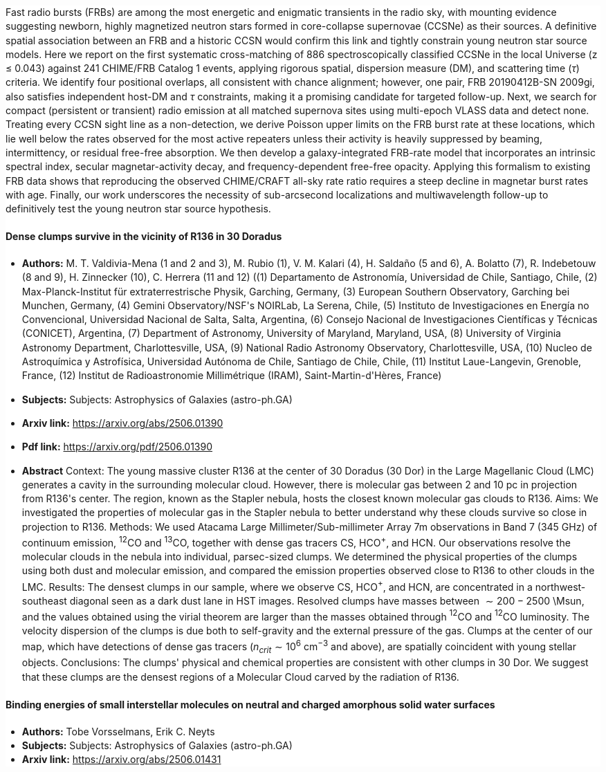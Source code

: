  Fast radio bursts (FRBs) are among the most energetic and enigmatic transients in the radio sky, with mounting evidence suggesting newborn, highly magnetized neutron stars formed in core-collapse supernovae (CCSNe) as their sources. A definitive spatial association between an FRB and a historic CCSN would confirm this link and tightly constrain young neutron star source models. Here we report on the first systematic cross-matching of 886 spectroscopically classified CCSNe in the local Universe (z $\leq$ 0.043) against 241 CHIME/FRB Catalog 1 events, applying rigorous spatial, dispersion measure (DM), and scattering time (${\tau}$) criteria. We identify four positional overlaps, all consistent with chance alignment; however, one pair, FRB 20190412B-SN 2009gi, also satisfies independent host-DM and ${\tau}$ constraints, making it a promising candidate for targeted follow-up. Next, we search for compact (persistent or transient) radio emission at all matched supernova sites using multi-epoch VLASS data and detect none. Treating every CCSN sight line as a non-detection, we derive Poisson upper limits on the FRB burst rate at these locations, which lie well below the rates observed for the most active repeaters unless their activity is heavily suppressed by beaming, intermittency, or residual free-free absorption. We then develop a galaxy-integrated FRB-rate model that incorporates an intrinsic spectral index, secular magnetar-activity decay, and frequency-dependent free-free opacity. Applying this formalism to existing FRB data shows that reproducing the observed CHIME/CRAFT all-sky rate ratio requires a steep decline in magnetar burst rates with age. Finally, our work underscores the necessity of sub-arcsecond localizations and multiwavelength follow-up to definitively test the young neutron star source hypothesis.
#### Dense clumps survive in the vicinity of R136 in 30 Doradus
 - **Authors:** M. T. Valdivia-Mena (1 and 2 and 3), M. Rubio (1), V. M. Kalari (4), H. Saldaño (5 and 6), A. Bolatto (7), R. Indebetouw (8 and 9), H. Zinnecker (10), C. Herrera (11 and 12) ((1) Departamento de Astronomía, Universidad de Chile, Santiago, Chile, (2) Max-Planck-Institut für extraterrestrische Physik, Garching, Germany, (3) European Southern Observatory, Garching bei Munchen, Germany, (4) Gemini Observatory/NSF's NOIRLab, La Serena, Chile, (5) Instituto de Investigaciones en Energía no Convencional, Universidad Nacional de Salta, Salta, Argentina, (6) Consejo Nacional de Investigaciones Científicas y Técnicas (CONICET), Argentina, (7) Department of Astronomy, University of Maryland, Maryland, USA, (8) University of Virginia Astronomy Department, Charlottesville, USA, (9) National Radio Astronomy Observatory, Charlottesville, USA, (10) Nucleo de Astroquímica y Astrofísica, Universidad Autónoma de Chile, Santiago de Chile, Chile, (11) Institut Laue-Langevin, Grenoble, France, (12) Institut de Radioastronomie Millimétrique (IRAM), Saint-Martin-d'Hères, France)
 - **Subjects:** Subjects:
Astrophysics of Galaxies (astro-ph.GA)
 - **Arxiv link:** https://arxiv.org/abs/2506.01390

 - **Pdf link:** https://arxiv.org/pdf/2506.01390

 - **Abstract**
 Context: The young massive cluster R136 at the center of 30 Doradus (30 Dor) in the Large Magellanic Cloud (LMC) generates a cavity in the surrounding molecular cloud. However, there is molecular gas between 2 and 10 pc in projection from R136's center. The region, known as the Stapler nebula, hosts the closest known molecular gas clouds to R136. Aims: We investigated the properties of molecular gas in the Stapler nebula to better understand why these clouds survive so close in projection to R136. Methods: We used Atacama Large Millimeter/Sub-millimeter Array 7m observations in Band 7 (345 GHz) of continuum emission, $^{12}$CO and $^{13}$CO, together with dense gas tracers CS, HCO$^+$, and HCN. Our observations resolve the molecular clouds in the nebula into individual, parsec-sized clumps. We determined the physical properties of the clumps using both dust and molecular emission, and compared the emission properties observed close to R136 to other clouds in the LMC. Results: The densest clumps in our sample, where we observe CS, HCO$^+$, and HCN, are concentrated in a northwest-southeast diagonal seen as a dark dust lane in HST images. Resolved clumps have masses between $\sim 200-2500$ \Msun, and the values obtained using the virial theorem are larger than the masses obtained through $^{12}$CO and $^{12}$CO luminosity. The velocity dispersion of the clumps is due both to self-gravity and the external pressure of the gas. Clumps at the center of our map, which have detections of dense gas tracers ($n_{crit}\sim10^6$ cm$^{-3}$ and above), are spatially coincident with young stellar objects. Conclusions: The clumps' physical and chemical properties are consistent with other clumps in 30 Dor. We suggest that these clumps are the densest regions of a Molecular Cloud carved by the radiation of R136.
#### Binding energies of small interstellar molecules on neutral and charged amorphous solid water surfaces
 - **Authors:** Tobe Vorsselmans, Erik C. Neyts
 - **Subjects:** Subjects:
Astrophysics of Galaxies (astro-ph.GA)
 - **Arxiv link:** https://arxiv.org/abs/2506.01431